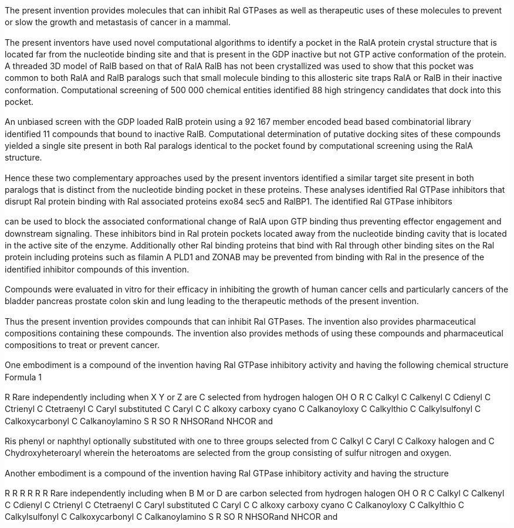 The present invention provides molecules that can inhibit Ral GTPases as well as therapeutic uses of these molecules to prevent or slow the growth and metastasis of cancer in a mammal.

The present inventors have used novel computational algorithms to identify a pocket in the RalA protein crystal structure that is located far from the nucleotide binding site and that is present in the GDP inactive but not GTP active conformation of the protein. A threaded 3D model of RalB based on that of RalA RalB has not been crystallized was used to show that this pocket was common to both RalA and RalB paralogs such that small molecule binding to this allosteric site traps RalA or RalB in their inactive conformation. Computational screening of 500 000 chemical entities identified 88 high stringency candidates that dock into this pocket.

An unbiased screen with the GDP loaded RalB protein using a 92 167 member encoded bead based combinatorial library identified 11 compounds that bound to inactive RalB. Computational determination of putative docking sites of these compounds yielded a single site present in both Ral paralogs identical to the pocket found by computational screening using the RalA structure.

Hence these two complementary approaches used by the present inventors identified a similar target site present in both paralogs that is distinct from the nucleotide binding pocket in these proteins. These analyses identified Ral GTPase inhibitors that disrupt Ral protein binding with Ral associated proteins exo84 sec5 and RalBP1. The identified Ral GTPase inhibitors

can be used to block the associated conformational change of RalA upon GTP binding thus preventing effector engagement and downstream signaling. These inhibitors bind in Ral protein pockets located away from the nucleotide binding cavity that is located in the active site of the enzyme. Additionally other Ral binding proteins that bind with Ral through other binding sites on the Ral protein including proteins such as filamin A PLD1 and ZONAB may be prevented from binding with Ral in the presence of the identified inhibitor compounds of this invention.

Compounds were evaluated in vitro for their efficacy in inhibiting the growth of human cancer cells and particularly cancers of the bladder pancreas prostate colon skin and lung leading to the therapeutic methods of the present invention.

Thus the present invention provides compounds that can inhibit Ral GTPases. The invention also provides pharmaceutical compositions containing these compounds. The invention also provides methods of using these compounds and pharmaceutical compositions to treat or prevent cancer.

One embodiment is a compound of the invention having Ral GTPase inhibitory activity and having the following chemical structure Formula 1 

R Rare independently including when X Y or Z are C selected from hydrogen halogen OH O R C Calkyl C Calkenyl C Cdienyl C Ctrienyl C Ctetraenyl C Caryl substituted C Caryl C C alkoxy carboxy cyano C Calkanoyloxy C Calkylthio C Calkylsulfonyl C Calkoxycarbonyl C Calkanoylamino S R SO R NHSORand NHCOR and 

Ris phenyl or naphthyl optionally substituted with one to three groups selected from C Calkyl C Caryl C Calkoxy halogen and C Chydroxyheteroaryl wherein the heteroatoms are selected from the group consisting of sulfur nitrogen and oxygen.

Another embodiment is a compound of the invention having Ral GTPase inhibitory activity and having the structure 

R R R R R R Rare independently including when B M or D are carbon selected from hydrogen halogen OH O R C Calkyl C Calkenyl C Cdienyl C Ctrienyl C Ctetraenyl C Caryl substituted C Caryl C C alkoxy carboxy cyano C Calkanoyloxy C Calkylthio C Calkylsulfonyl C Calkoxycarbonyl C Calkanoylamino S R SO R NHSORand NHCOR and 
